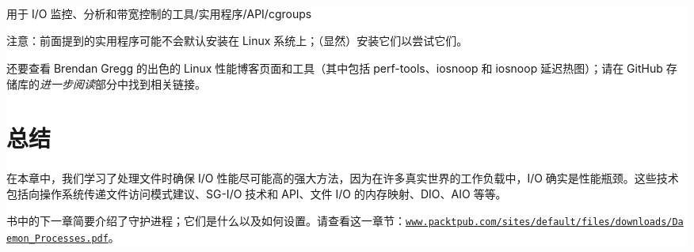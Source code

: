 用于 I/O 监控、分析和带宽控制的工具/实用程序/API/cgroups

注意：前面提到的实用程序可能不会默认安装在 Linux 系统上；（显然）安装它们以尝试它们。

还要查看 Brendan Gregg 的出色的 Linux 性能博客页面和工具（其中包括 perf-tools、iosnoop 和 iosnoop 延迟热图）；请在 GitHub 存储库的*进一步阅读*部分中找到相关链接。

# 总结

在本章中，我们学习了处理文件时确保 I/O 性能尽可能高的强大方法，因为在许多真实世界的工作负载中，I/O 确实是性能瓶颈。这些技术包括向操作系统传递文件访问模式建议、SG-I/O 技术和 API、文件 I/O 的内存映射、DIO、AIO 等等。

书中的下一章简要介绍了守护进程；它们是什么以及如何设置。请查看这一章节：[`www.packtpub.com/sites/default/files/downloads/Daemon_Processes.pdf`](https://www.packtpub.com/sites/default/files/downloads/Daemon_Processes.pdf)。
